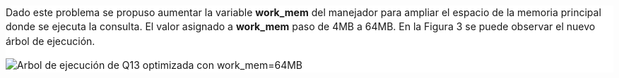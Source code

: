 Dado este problema se propuso aumentar la variable **work_mem** del manejador para
ampliar el espacio de la memoria principal donde se ejecuta la consulta. El valor 
asignado a **work_mem** paso de 4MB a 64MB. En la Figura 3 se puede observar el nuevo 
árbol de ejecución.

![Arbol de ejecución de Q13 optimizada con work_mem=64MB](q13OptimizedPlan2.png "La consulta se 
reduce a 1 segundo y medio segundos y el nodo de lineitem ahora")